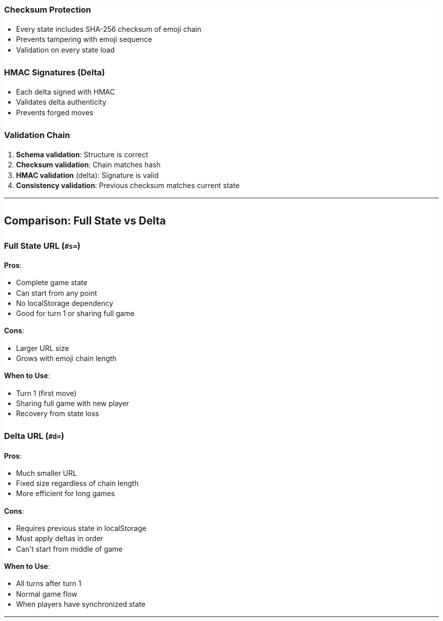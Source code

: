 ### Checksum Protection
- Every state includes SHA-256 checksum of emoji chain
- Prevents tampering with emoji sequence
- Validation on every state load

### HMAC Signatures (Delta)
- Each delta signed with HMAC
- Validates delta authenticity
- Prevents forged moves

### Validation Chain
1. **Schema validation**: Structure is correct
2. **Checksum validation**: Chain matches hash
3. **HMAC validation** (delta): Signature is valid
4. **Consistency validation**: Previous checksum matches current state

---

## Comparison: Full State vs Delta

### Full State URL (`#s=`)
**Pros**:
- Complete game state
- Can start from any point
- No localStorage dependency
- Good for turn 1 or sharing full game

**Cons**:
- Larger URL size
- Grows with emoji chain length

**When to Use**:
- Turn 1 (first move)
- Sharing full game with new player
- Recovery from state loss

### Delta URL (`#d=`)
**Pros**:
- Much smaller URL
- Fixed size regardless of chain length
- More efficient for long games

**Cons**:
- Requires previous state in localStorage
- Must apply deltas in order
- Can't start from middle of game

**When to Use**:
- All turns after turn 1
- Normal game flow
- When players have synchronized state

---